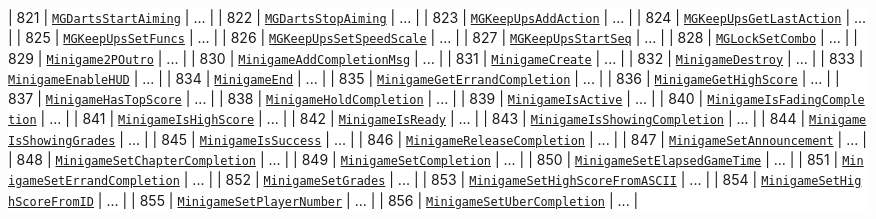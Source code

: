 | 821  | [`MGDartsStartAiming`](./MGDartsStartAiming)                                                           | ...                                            |
| 822  | [`MGDartsStopAiming`](./MGDartsStopAiming)                                                             | ...                                            |
| 823  | [`MGKeepUpsAddAction`](./MGKeepUpsAddAction)                                                           | ...                                            |
| 824  | [`MGKeepUpsGetLastAction`](./MGKeepUpsGetLastAction)                                                   | ...                                            |
| 825  | [`MGKeepUpsSetFuncs`](./MGKeepUpsSetFuncs)                                                             | ...                                            |
| 826  | [`MGKeepUpsSetSpeedScale`](./MGKeepUpsSetSpeedScale)                                                   | ...                                            |
| 827  | [`MGKeepUpsStartSeq`](./MGKeepUpsStartSeq)                                                             | ...                                            |
| 828  | [`MGLockSetCombo`](./MGLockSetCombo)                                                                   | ...                                            |
| 829  | [`Minigame2POutro`](./Minigame2POutro)                                                                 | ...                                            |
| 830  | [`MinigameAddCompletionMsg`](./MinigameAddCompletionMsg)                                               | ...                                            |
| 831  | [`MinigameCreate`](./MinigameCreate)                                                                   | ...                                            |
| 832  | [`MinigameDestroy`](./MinigameDestroy)                                                                 | ...                                            |
| 833  | [`MinigameEnableHUD`](./MinigameEnableHUD)                                                             | ...                                            |
| 834  | [`MinigameEnd`](./MinigameEnd)                                                                         | ...                                            |
| 835  | [`MinigameGetErrandCompletion`](./MinigameGetErrandCompletion)                                         | ...                                            |
| 836  | [`MinigameGetHighScore`](./MinigameGetHighScore)                                                       | ...                                            |
| 837  | [`MinigameHasTopScore`](./MinigameHasTopScore)                                                         | ...                                            |
| 838  | [`MinigameHoldCompletion`](./MinigameHoldCompletion)                                                   | ...                                            |
| 839  | [`MinigameIsActive`](./MinigameIsActive)                                                               | ...                                            |
| 840  | [`MinigameIsFadingCompletion`](./MinigameIsFadingCompletion)                                           | ...                                            |
| 841  | [`MinigameIsHighScore`](./MinigameIsHighScore)                                                         | ...                                            |
| 842  | [`MinigameIsReady`](./MinigameIsReady)                                                                 | ...                                            |
| 843  | [`MinigameIsShowingCompletion`](./MinigameIsShowingCompletion)                                         | ...                                            |
| 844  | [`MinigameIsShowingGrades`](./MinigameIsShowingGrades)                                                 | ...                                            |
| 845  | [`MinigameIsSuccess`](./MinigameIsSuccess)                                                             | ...                                            |
| 846  | [`MinigameReleaseCompletion`](./MinigameReleaseCompletion)                                             | ...                                            |
| 847  | [`MinigameSetAnnouncement`](./MinigameSetAnnouncement)                                                 | ...                                            |
| 848  | [`MinigameSetChapterCompletion`](./MinigameSetChapterCompletion)                                       | ...                                            |
| 849  | [`MinigameSetCompletion`](./MinigameSetCompletion)                                                     | ...                                            |
| 850  | [`MinigameSetElapsedGameTime`](./MinigameSetElapsedGameTime)                                           | ...                                            |
| 851  | [`MinigameSetErrandCompletion`](./MinigameSetErrandCompletion)                                         | ...                                            |
| 852  | [`MinigameSetGrades`](./MinigameSetGrades)                                                             | ...                                            |
| 853  | [`MinigameSetHighScoreFromASCII`](./MinigameSetHighScoreFromASCII)                                     | ...                                            |
| 854  | [`MinigameSetHighScoreFromID`](./MinigameSetHighScoreFromID)                                           | ...                                            |
| 855  | [`MinigameSetPlayerNumber`](./MinigameSetPlayerNumber)                                                 | ...                                            |
| 856  | [`MinigameSetUberCompletion`](./MinigameSetUberCompletion)                                             | ...                                            |